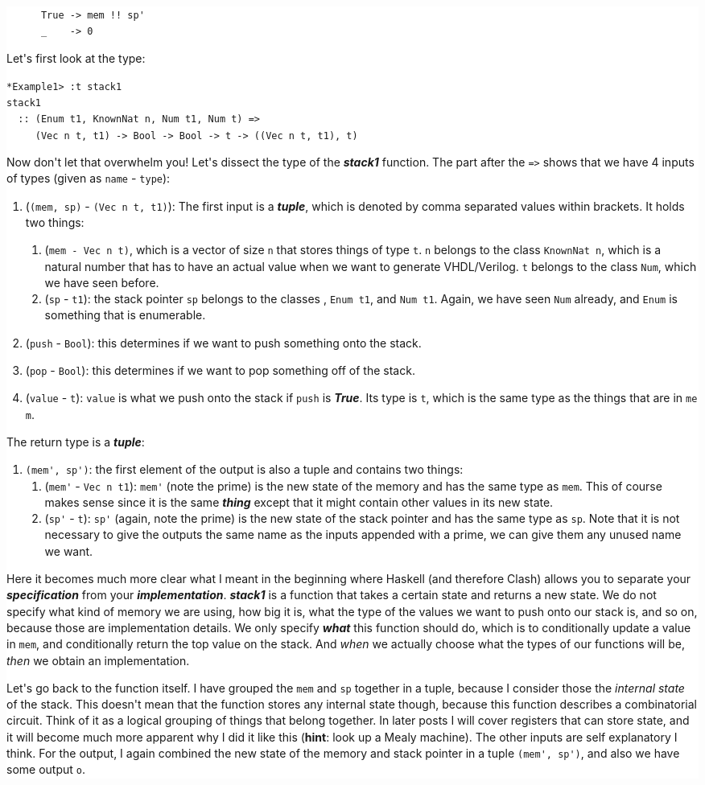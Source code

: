 ```
      True -> mem !! sp'
      _    -> 0
```

Let's first look at the type:

```
*Example1> :t stack1
stack1
  :: (Enum t1, KnownNat n, Num t1, Num t) =>
     (Vec n t, t1) -> Bool -> Bool -> t -> ((Vec n t, t1), t)
```

Now don't let that overwhelm you! Let's dissect the type of the ***stack1*** function. The part after the `=>` shows that we have 4 inputs of types (given as `name` - `type`):

1.  (`(mem, sp)` - `(Vec n t, t1)`): The first input is a ***tuple***, which is denoted by comma separated values within brackets. It holds two things:
    1.  (`mem - Vec n t)`, which is a vector of size `n` that stores things of type `t`. `n` belongs to the class `KnownNat n`, which is a natural number that has to have an actual value when we want to generate VHDL/Verilog. `t` belongs to the class `Num`, which we have seen before.
    2.  (`sp` - `t1`): the stack pointer `sp` belongs to the classes , `Enum t1`, and `Num t1`. Again, we have seen `Num` already, and `Enum` is something that is enumerable.

2.  (`push` - `Bool`): this determines if we want to push something onto the stack.
3.  (`pop` - `Bool`): this determines if we want to pop something off of the stack.
4.  (`value` - `t`): `value` is what we push onto the stack if `push` is ***True***. Its type is `t`, which is the same type as the things that are in `mem`.

The return type is a ***tuple***:

1.  `(mem', sp')`: the first element of the output is also a tuple and contains two things:
    1.  (`mem'` - `Vec n t1`): `mem'` (note the prime) is the new state of the memory and has the same type as `mem`. This of course makes sense since it is the same ***thing*** except that it might contain other values in its new state.
    2.  (`sp'` - `t`): `sp'` (again, note the prime) is the new state of the stack pointer and has the same type as `sp`. Note that it is not necessary to give the outputs the same name as the inputs appended with a prime, we can give them any unused name we want.

Here it becomes much more clear what I meant in the beginning where Haskell (and therefore Clash) allows you to separate your ***specification*** from your ***implementation***. ***stack1*** is a function that takes a certain state and returns a new state. We do not specify what kind of memory we are using, how big it is, what the type of the values we want to push onto our stack is, and so on, because those are implementation details. We only specify ***what*** this function should do, which is to conditionally update a value in `mem`, and conditionally return the top value on the stack. And *when* we actually choose what the types of our functions will be, *then* we obtain an implementation.

Let's go back to the function itself. I have grouped the `mem` and `sp` together in a tuple, because I consider those the *internal state* of the stack. This doesn't mean that the function stores any internal state though, because this function describes a combinatorial circuit. Think of it as a logical grouping of things that belong together. In later posts I will cover registers that can store state, and it will become much more apparent why I did it like this (**hint**: look up a Mealy machine). The other inputs are self explanatory I think. For the output, I again combined the new state of the memory and stack pointer in a tuple `(mem', sp')`, and also we have some output `o`.
